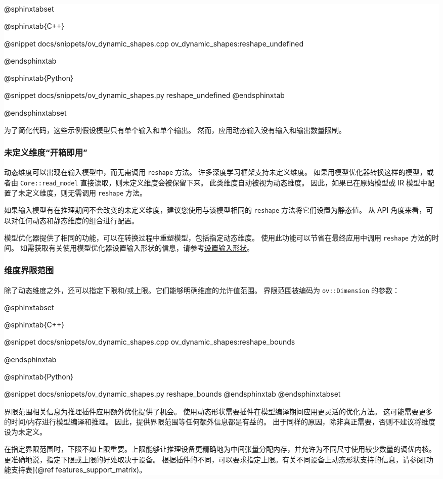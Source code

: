 @sphinxtabset

@sphinxtab{C++}

@snippet docs/snippets/ov_dynamic_shapes.cpp ov_dynamic_shapes:reshape_undefined

@endsphinxtab

@sphinxtab{Python}

@snippet docs/snippets/ov_dynamic_shapes.py reshape_undefined
@endsphinxtab

@endsphinxtabset

为了简化代码，这些示例假设模型只有单个输入和单个输出。
然而，应用动态输入没有输入和输出数量限制。

### 未定义维度“开箱即用”

动态维度可以出现在输入模型中，而无需调用 `reshape` 方法。
许多深度学习框架支持未定义维度。
如果用模型优化器转换这样的模型，或者由 `Core::read_model` 直接读取，则未定义维度会被保留下来。
此类维度自动被视为动态维度。
因此，如果已在原始模型或 IR 模型中配置了未定义维度，则无需调用 `reshape` 方法。

如果输入模型有在推理期间不会改变的未定义维度，建议您使用与该模型相同的 `reshape` 方法将它们设置为静态值。
从 API 角度来看，可以对任何动态和静态维度的组合进行配置。

模型优化器提供了相同的功能，可以在转换过程中重塑模型，包括指定动态维度。
使用此功能可以节省在最终应用中调用 `reshape` 方法的时间。
如需获取有关使用模型优化器设置输入形状的信息，请参考[设置输入形状](../MO_DG/prepare_model/convert_model/Converting_Model.md)。

### 维度界限范围

除了动态维度之外，还可以指定下限和/或上限。它们能够明确维度的允许值范围。
界限范围被编码为 `ov::Dimension` 的参数：

@sphinxtabset

@sphinxtab{C++}

@snippet docs/snippets/ov_dynamic_shapes.cpp ov_dynamic_shapes:reshape_bounds

@endsphinxtab

@sphinxtab{Python}

@snippet docs/snippets/ov_dynamic_shapes.py reshape_bounds
@endsphinxtab
@endsphinxtabset

界限范围相关信息为推理插件应用额外优化提供了机会。
使用动态形状需要插件在模型编译期间应用更灵活的优化方法。
这可能需要更多的时间/内存进行模型编译和推理。
因此，提供界限范围等任何额外信息都是有益的。
出于同样的原因，除非真正需要，否则不建议将维度设为未定义。

在指定界限范围时，下限不如上限重要。上限能够让推理设备更精确地为中间张量分配内存，并允许为不同尺寸使用较少数量的调优内核。
更准确地说，指定下限或上限的好处取决于设备。
根据插件的不同，可以要求指定上限。有关不同设备上动态形状支持的信息，请参阅[功能支持表](@ref features_support_matrix)。
